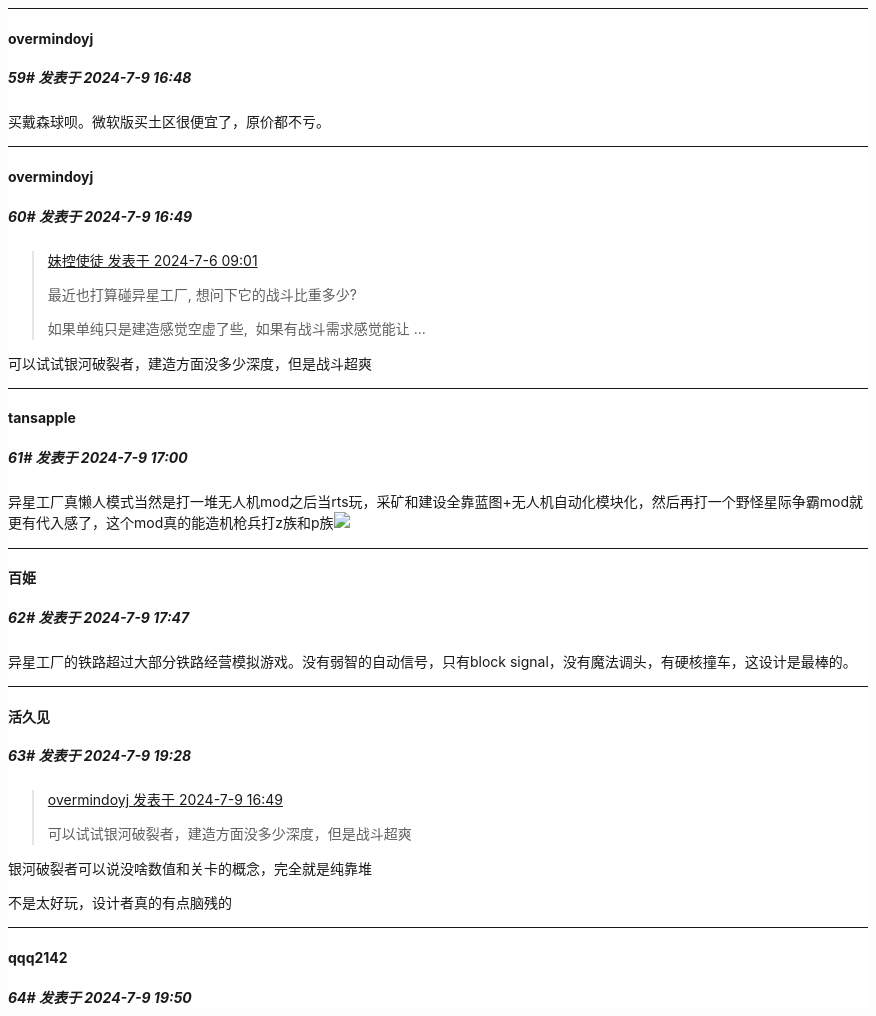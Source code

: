 
*****

####  overmindoyj  
##### 59#       发表于 2024-7-9 16:48

买戴森球呗。微软版买土区很便宜了，原价都不亏。

*****

####  overmindoyj  
##### 60#       发表于 2024-7-9 16:49

<blockquote><a href="httphttps://bbs.saraba1st.com/2b/forum.php?mod=redirect&amp;goto=findpost&amp;pid=65499275&amp;ptid=2168131" target="_blank">妹控使徒 发表于 2024-7-6 09:01</a>

最近也打算碰异星工厂, 想问下它的战斗比重多少?

如果单纯只是建造感觉空虚了些,  如果有战斗需求感觉能让 ...</blockquote>
可以试试银河破裂者，建造方面没多少深度，但是战斗超爽


*****

####  tansapple  
##### 61#       发表于 2024-7-9 17:00

异星工厂真懒人模式当然是打一堆无人机mod之后当rts玩，采矿和建设全靠蓝图+无人机自动化模块化，然后再打一个野怪星际争霸mod就更有代入感了，这个mod真的能造机枪兵打z族和p族<img src="https://static.saraba1st.com/image/smiley/face2017/066.png" referrerpolicy="no-referrer">


*****

####  百姫  
##### 62#       发表于 2024-7-9 17:47

异星工厂的铁路超过大部分铁路经营模拟游戏。没有弱智的自动信号，只有block signal，没有魔法调头，有硬核撞车，这设计是最棒的。


*****

####  活久见  
##### 63#       发表于 2024-7-9 19:28

<blockquote><a href="httphttps://bbs.saraba1st.com/2b/forum.php?mod=redirect&amp;goto=findpost&amp;pid=65532020&amp;ptid=2168131" target="_blank">overmindoyj 发表于 2024-7-9 16:49</a>

可以试试银河破裂者，建造方面没多少深度，但是战斗超爽</blockquote>
银河破裂者可以说没啥数值和关卡的概念，完全就是纯靠堆

不是太好玩，设计者真的有点脑残的


*****

####  qqq2142  
##### 64#       发表于 2024-7-9 19:50
